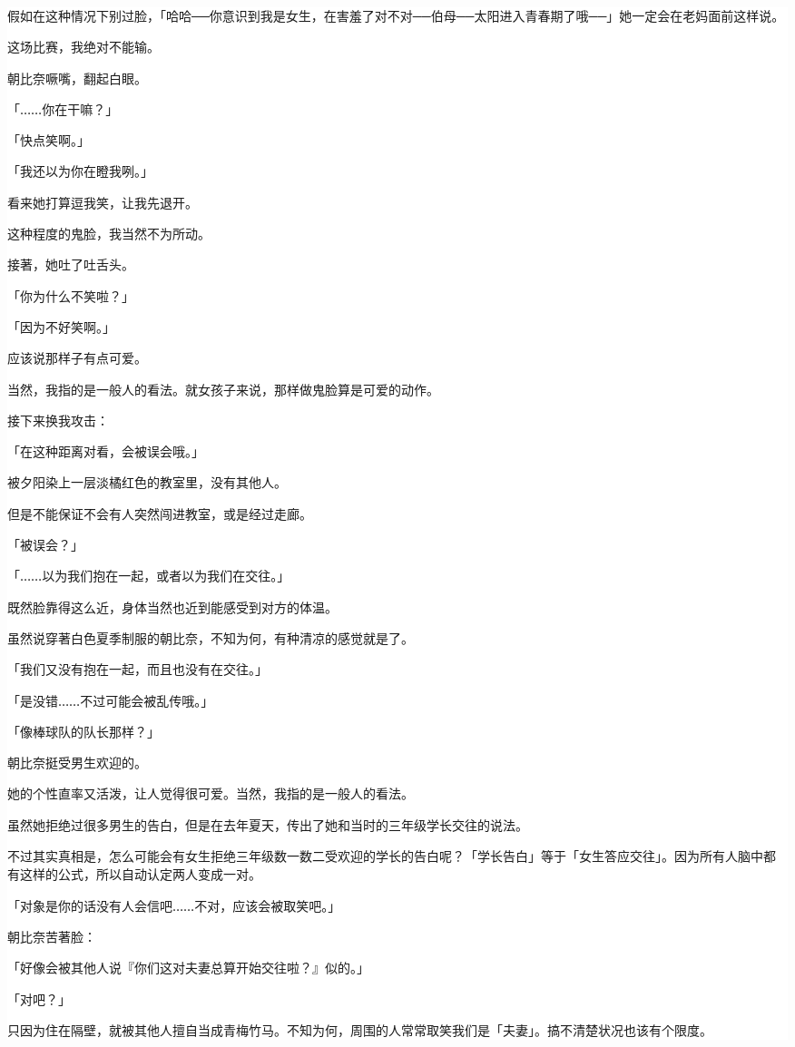 假如在这种情况下别过脸，「哈哈──你意识到我是女生，在害羞了对不对──伯母──太阳进入青春期了哦──」她一定会在老妈面前这样说。

这场比赛，我绝对不能输。

朝比奈噘嘴，翻起白眼。

「……你在干嘛？」

「快点笑啊。」

「我还以为你在瞪我咧。」

看来她打算逗我笑，让我先退开。

这种程度的鬼脸，我当然不为所动。

接著，她吐了吐舌头。

「你为什么不笑啦？」

「因为不好笑啊。」

应该说那样子有点可爱。

当然，我指的是一般人的看法。就女孩子来说，那样做鬼脸算是可爱的动作。

接下来换我攻击：

「在这种距离对看，会被误会哦。」

被夕阳染上一层淡橘红色的教室里，没有其他人。

但是不能保证不会有人突然闯进教室，或是经过走廊。

「被误会？」

「……以为我们抱在一起，或者以为我们在交往。」

既然脸靠得这么近，身体当然也近到能感受到对方的体温。

虽然说穿著白色夏季制服的朝比奈，不知为何，有种清凉的感觉就是了。

「我们又没有抱在一起，而且也没有在交往。」

「是没错……不过可能会被乱传哦。」

「像棒球队的队长那样？」

朝比奈挺受男生欢迎的。

她的个性直率又活泼，让人觉得很可爱。当然，我指的是一般人的看法。

虽然她拒绝过很多男生的告白，但是在去年夏天，传出了她和当时的三年级学长交往的说法。

不过其实真相是，怎么可能会有女生拒绝三年级数一数二受欢迎的学长的告白呢？「学长告白」等于「女生答应交往」。因为所有人脑中都有这样的公式，所以自动认定两人变成一对。

「对象是你的话没有人会信吧……不对，应该会被取笑吧。」

朝比奈苦著脸：

「好像会被其他人说『你们这对夫妻总算开始交往啦？』似的。」

「对吧？」

只因为住在隔壁，就被其他人擅自当成青梅竹马。不知为何，周围的人常常取笑我们是「夫妻」。搞不清楚状况也该有个限度。

